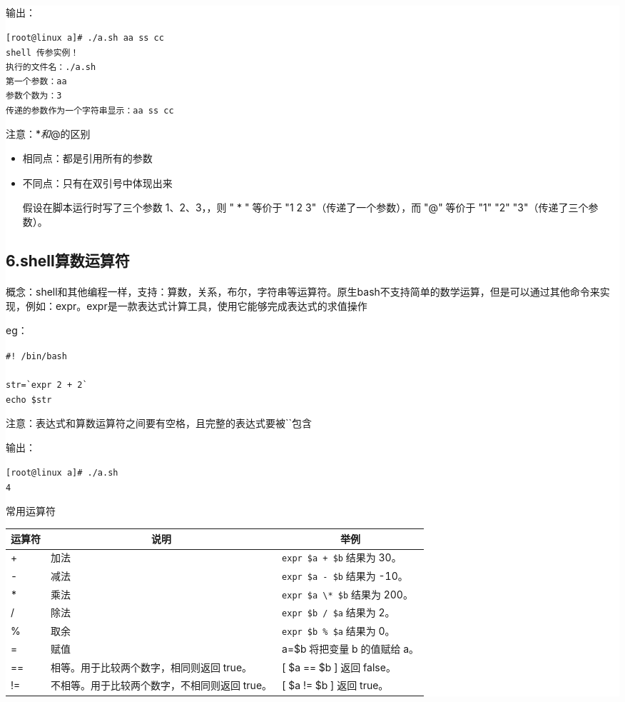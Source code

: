 输出：

```shell
[root@linux a]# ./a.sh aa ss cc
shell 传参实例！
执行的文件名：./a.sh
第一个参数：aa
参数个数为：3
传递的参数作为一个字符串显示：aa ss cc
```

注意：$*和$@的区别

- 相同点：都是引用所有的参数

- 不同点：只有在双引号中体现出来

  假设在脚本运行时写了三个参数 1、2、3，，则 " * " 等价于 "1 2 3"（传递了一个参数），而 "@" 等价于      "1" "2" "3"（传递了三个参数）。

## 6.shell算数运算符

概念：shell和其他编程一样，支持：算数，关系，布尔，字符串等运算符。原生bash不支持简单的数学运算，但是可以通过其他命令来实现，例如：expr。expr是一款表达式计算工具，使用它能够完成表达式的求值操作

eg：

```shell
#! /bin/bash

str=`expr 2 + 2`
echo $str
```

注意：表达式和算数运算符之间要有空格，且完整的表达式要被``包含

输出：

```shell
[root@linux a]# ./a.sh 
4
```

常用运算符

| **运算符** | **说明**                                      | **举例**                      |
| ---------- | --------------------------------------------- | ----------------------------- |
| +          | 加法                                          | `expr $a + $b` 结果为 30。    |
| -          | 减法                                          | `expr $a - $b` 结果为 -10。   |
| *          | 乘法                                          | `expr $a \* $b` 结果为  200。 |
| /          | 除法                                          | `expr $b / $a` 结果为 2。     |
| %          | 取余                                          | `expr $b % $a` 结果为 0。     |
| =          | 赋值                                          | a=$b 将把变量 b 的值赋给 a。  |
| ==         | 相等。用于比较两个数字，相同则返回 true。     | [ $a == $b ] 返回 false。     |
| !=         | 不相等。用于比较两个数字，不相同则返回 true。 | [ $a != $b ] 返回 true。      |
